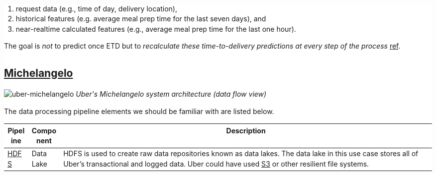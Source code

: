 1. request data (e.g., time of day, delivery location), 
2. historical features (e.g. average meal prep time for the last seven days), and 
3. near-realtime calculated features (e.g., average meal prep time for the last one hour). 

The goal is _not_ to predict once ETD but to _recalculate these time-to-delivery predictions at every step of the process_ [ref](https://eng.uber.com/michelangelo-machine-learning-platform/).

## [Michelangelo](https://eng.uber.com/michelangelo-machine-learning-platform/)

![uber-michelangelo](images/uber-michelangelo.png)
*Uber's Michelangelo system architecture (data flow view)*


The data processing pipeline elements we should be familiar with are listed below. 

| Pipeline                                                                                  | Component            | Description                                                                                                                                                                                                                                                                                                                                                                                                                                                                                                                                                                                                                                                                                                                                                                                                                                                                                                                                                                                                                                                                                                                                                                                                                                                                                                                                                                                                                   |
| ----------------------------------------------------------------------------------------- | -------------------- | ----------------------------------------------------------------------------------------------------------------------------------------------------------------------------------------------------------------------------------------------------------------------------------------------------------------------------------------------------------------------------------------------------------------------------------------------------------------------------------------------------------------------------------------------------------------------------------------------------------------------------------------------------------------------------------------------------------------------------------------------------------------------------------------------------------------------------------------------------------------------------------------------------------------------------------------------------------------------------------------------------------------------------------------------------------------------------------------------------------------------------------------------------------------------------------------------------------------------------------------------------------------------------------------------------------------------------------------------------------------------------------------------------------------------------- |
| [HDFS](http://hadoop.apache.org/)                                                         | Data Lake            | HDFS is used to create raw data repositories known as data lakes. The data lake in this use case stores all of Uber’s transactional and logged data.  Uber could have used [S3](https://aws.amazon.com/s3/) or other resilient file systems.                                                                                                                                                                                                                                                                                                                                                                                                                                                                                                                                                                                                                                                                                                                                                                                                                                                                                                                                                                                                                                                                                                                                                                                  |